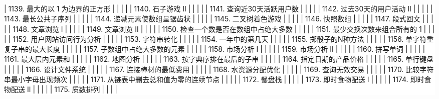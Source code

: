 | 1139. 最大的以 1 为边界的正方形 |    |    |    |
| 1140. 石子游戏 II |    |    |    |
| 1141. 查询近30天活跃用户数 |    |    |    |
| 1142. 过去30天的用户活动 II |    |    |    |
| 1143. 最长公共子序列 |    |    |    |
| 1144. 递减元素使数组呈锯齿状 |    |    |    |
| 1145. 二叉树着色游戏 |    |    |    |
| 1146. 快照数组 |    |    |    |
| 1147. 段式回文 |    |    |    |
| 1148. 文章浏览 I |    |    |    |
| 1149. 文章浏览 II |    |    |    |
| 1150. 检查一个数是否在数组中占绝大多数 |    |    |    |
| 1151. 最少交换次数来组合所有的 1 |    |    |    |
| 1152. 用户网站访问行为分析 |    |    |    |
| 1153. 字符串转化 |    |    |    |
| 1154. 一年中的第几天 |    |    |    |
| 1155. 掷骰子的N种方法 |    |    |    |
| 1156. 单字符重复子串的最大长度 |    |    |    |
| 1157. 子数组中占绝大多数的元素 |    |    |    |
| 1158. 市场分析 I |    |    |    |
| 1159. 市场分析 II |    |    |    |
| 1160. 拼写单词 |    |    |    |
| 1161. 最大层内元素和 |    |    |    |
| 1162. 地图分析 |    |    |    |
| 1163. 按字典序排在最后的子串 |    |    |    |
| 1164. 指定日期的产品价格 |    |    |    |
| 1165. 单行键盘 |    |    |    |
| 1166. 设计文件系统 |    |    |    |
| 1167. 连接棒材的最低费用 |    |    |    |
| 1168. 水资源分配优化 |    |    |    |
| 1169. 查询无效交易 |    |    |    |
| 1170. 比较字符串最小字母出现频次 |    |    |    |
| 1171. 从链表中删去总和值为零的连续节点 |    |    |    |
| 1172. 餐盘栈 |    |    |    |
| 1173. 即时食物配送 I |    |    |    |
| 1174. 即时食物配送 II |    |    |    |
| 1175. 质数排列 |    |    |    |